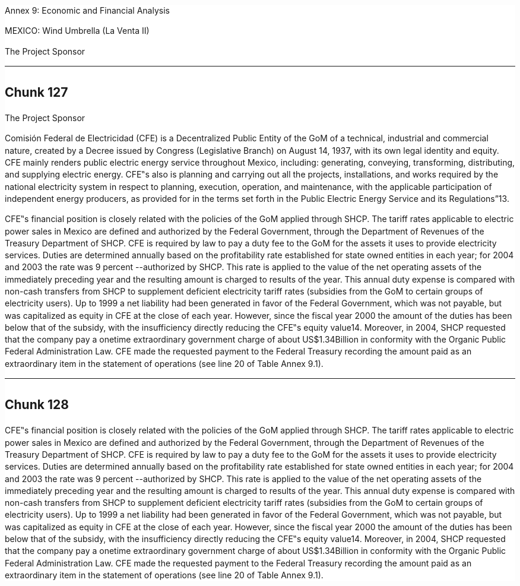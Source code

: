 Annex 9: Economic and Financial Analysis

MEXICO: Wind Umbrella (La Venta II)

The Project Sponsor

---

## Chunk 127

The Project Sponsor

Comisión Federal de Electricidad (CFE) is a Decentralized Public Entity of the GoM of a technical, industrial and commercial nature, created by a Decree issued by Congress (Legislative Branch) on August 14, 1937, with its own legal identity and equity. CFE mainly renders public electric energy service throughout Mexico, including: generating, conveying, transforming, distributing, and supplying electric energy. CFE‟s also is planning and carrying out all the projects, installations, and works required by the national electricity system in respect to planning, execution, operation, and maintenance, with the applicable participation of independent energy producers, as provided for in the terms set forth in the Public Electric Energy Service and its Regulations”13.

CFE‟s financial position is closely related with the policies of the GoM applied through SHCP. The tariff rates applicable to electric power sales in Mexico are defined and authorized by the Federal Government, through the Department of Revenues of the Treasury Department of SHCP. CFE is required by law to pay a duty fee to the GoM for the assets it uses to provide electricity services. Duties are determined annually based on the profitability rate established for state owned entities in each year; for 2004 and 2003 the rate was 9 percent --authorized by SHCP. This rate is applied to the value of the net operating assets of the immediately preceding year and the resulting amount is charged to results of the year. This annual duty expense is compared with non-cash transfers from SHCP to supplement deficient electricity tariff rates (subsidies from the GoM to certain groups of electricity users). Up to 1999 a net liability had been generated in favor of the Federal Government, which was not payable, but was capitalized as equity in CFE at the close of each year. However, since the fiscal year 2000 the amount of the duties has been below that of the subsidy, with the insufficiency directly reducing the CFE‟s equity value14. Moreover, in 2004, SHCP requested that the company pay a onetime extraordinary government charge of about US$1.34Billion in conformity with the Organic Public Federal Administration Law. CFE made the requested payment to the Federal Treasury recording the amount paid as an extraordinary item in the statement of operations (see line 20 of Table Annex 9.1).

---

## Chunk 128

CFE‟s financial position is closely related with the policies of the GoM applied through SHCP. The tariff rates applicable to electric power sales in Mexico are defined and authorized by the Federal Government, through the Department of Revenues of the Treasury Department of SHCP. CFE is required by law to pay a duty fee to the GoM for the assets it uses to provide electricity services. Duties are determined annually based on the profitability rate established for state owned entities in each year; for 2004 and 2003 the rate was 9 percent --authorized by SHCP. This rate is applied to the value of the net operating assets of the immediately preceding year and the resulting amount is charged to results of the year. This annual duty expense is compared with non-cash transfers from SHCP to supplement deficient electricity tariff rates (subsidies from the GoM to certain groups of electricity users). Up to 1999 a net liability had been generated in favor of the Federal Government, which was not payable, but was capitalized as equity in CFE at the close of each year. However, since the fiscal year 2000 the amount of the duties has been below that of the subsidy, with the insufficiency directly reducing the CFE‟s equity value14. Moreover, in 2004, SHCP requested that the company pay a onetime extraordinary government charge of about US$1.34Billion in conformity with the Organic Public Federal Administration Law. CFE made the requested payment to the Federal Treasury recording the amount paid as an extraordinary item in the statement of operations (see line 20 of Table Annex 9.1).
